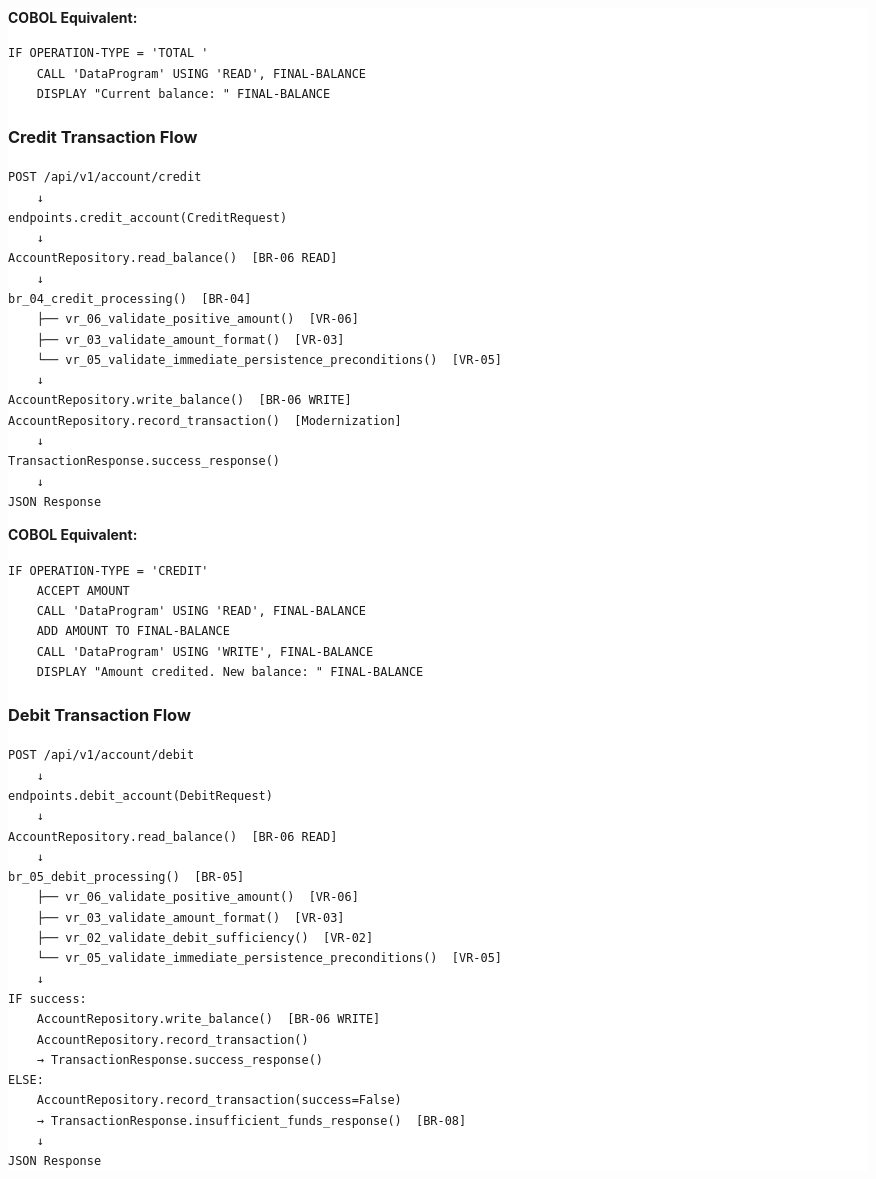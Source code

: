 **COBOL Equivalent:**
```cobol
IF OPERATION-TYPE = 'TOTAL '
    CALL 'DataProgram' USING 'READ', FINAL-BALANCE
    DISPLAY "Current balance: " FINAL-BALANCE
```

### Credit Transaction Flow

```
POST /api/v1/account/credit
    ↓
endpoints.credit_account(CreditRequest)
    ↓
AccountRepository.read_balance()  [BR-06 READ]
    ↓
br_04_credit_processing()  [BR-04]
    ├── vr_06_validate_positive_amount()  [VR-06]
    ├── vr_03_validate_amount_format()  [VR-03]
    └── vr_05_validate_immediate_persistence_preconditions()  [VR-05]
    ↓
AccountRepository.write_balance()  [BR-06 WRITE]
AccountRepository.record_transaction()  [Modernization]
    ↓
TransactionResponse.success_response()
    ↓
JSON Response
```

**COBOL Equivalent:**
```cobol
IF OPERATION-TYPE = 'CREDIT'
    ACCEPT AMOUNT
    CALL 'DataProgram' USING 'READ', FINAL-BALANCE
    ADD AMOUNT TO FINAL-BALANCE
    CALL 'DataProgram' USING 'WRITE', FINAL-BALANCE
    DISPLAY "Amount credited. New balance: " FINAL-BALANCE
```

### Debit Transaction Flow

```
POST /api/v1/account/debit
    ↓
endpoints.debit_account(DebitRequest)
    ↓
AccountRepository.read_balance()  [BR-06 READ]
    ↓
br_05_debit_processing()  [BR-05]
    ├── vr_06_validate_positive_amount()  [VR-06]
    ├── vr_03_validate_amount_format()  [VR-03]
    ├── vr_02_validate_debit_sufficiency()  [VR-02]
    └── vr_05_validate_immediate_persistence_preconditions()  [VR-05]
    ↓
IF success:
    AccountRepository.write_balance()  [BR-06 WRITE]
    AccountRepository.record_transaction()
    → TransactionResponse.success_response()
ELSE:
    AccountRepository.record_transaction(success=False)
    → TransactionResponse.insufficient_funds_response()  [BR-08]
    ↓
JSON Response
```
